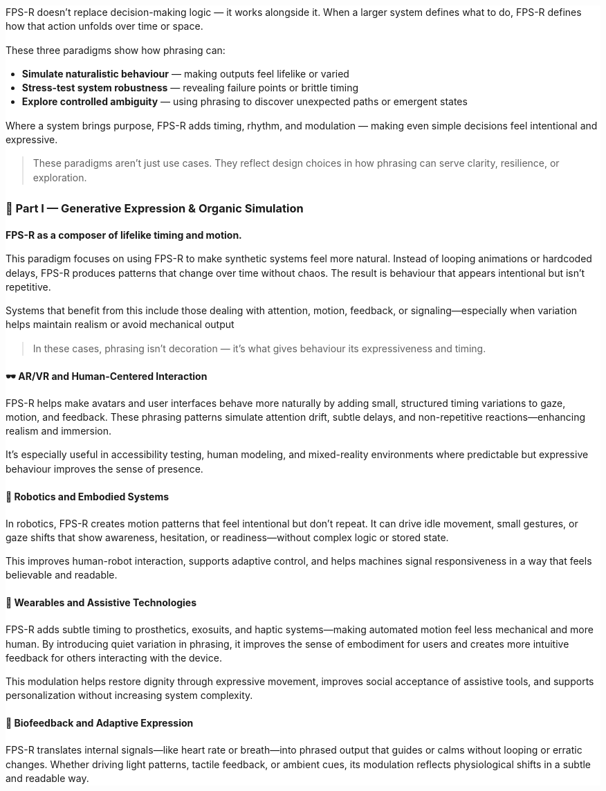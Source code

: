 FPS-R doesn’t replace decision-making logic — it works alongside it. When a larger system defines what to do, FPS-R defines how that action unfolds over time or space.

These three paradigms show how phrasing can:
- **Simulate naturalistic behaviour** — making outputs feel lifelike or varied
- **Stress-test system robustness** — revealing failure points or brittle timing
- **Explore controlled ambiguity** — using phrasing to discover unexpected paths or emergent states

Where a system brings purpose, FPS-R adds timing, rhythm, and modulation — making even simple decisions feel intentional and expressive.

> These paradigms aren’t just use cases. They reflect design choices in how phrasing can serve clarity, resilience, or exploration.

### 🎨 Part I — Generative Expression & Organic Simulation
**FPS-R as a composer of lifelike timing and motion.**

This paradigm focuses on using FPS-R to make synthetic systems feel more natural. Instead of looping animations or hardcoded delays, FPS-R produces patterns that change over time without chaos. The result is behaviour that appears intentional but isn’t repetitive.

Systems that benefit from this include those dealing with attention, motion, feedback, or signaling—especially when variation helps maintain realism or avoid mechanical output

> In these cases, phrasing isn’t decoration — it’s what gives behaviour its expressiveness and timing.

#### 🕶️ AR/VR and Human-Centered Interaction
FPS-R helps make avatars and user interfaces behave more naturally by adding small, structured timing variations to gaze, motion, and feedback. These phrasing patterns simulate attention drift, subtle delays, and non-repetitive reactions—enhancing realism and immersion.

It’s especially useful in accessibility testing, human modeling, and mixed-reality environments where predictable but expressive behaviour improves the sense of presence.

#### 🤖 Robotics and Embodied Systems
In robotics, FPS-R creates motion patterns that feel intentional but don’t repeat. It can drive idle movement, small gestures, or gaze shifts that show awareness, hesitation, or readiness—without complex logic or stored state.

This improves human-robot interaction, supports adaptive control, and helps machines signal responsiveness in a way that feels believable and readable.

#### 🧤 Wearables and Assistive Technologies
FPS-R adds subtle timing to prosthetics, exosuits, and haptic systems—making automated motion feel less mechanical and more human. By introducing quiet variation in phrasing, it improves the sense of embodiment for users and creates more intuitive feedback for others interacting with the device.

This modulation helps restore dignity through expressive movement, improves social acceptance of assistive tools, and supports personalization without increasing system complexity.

#### 🧬 Biofeedback and Adaptive Expression
FPS-R translates internal signals—like heart rate or breath—into phrased output that guides or calms without looping or erratic changes. Whether driving light patterns, tactile feedback, or ambient cues, its modulation reflects physiological shifts in a subtle and readable way.
